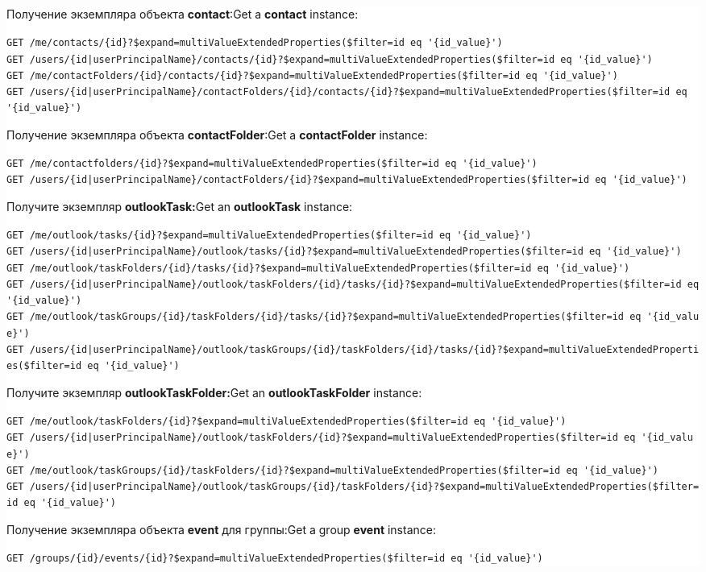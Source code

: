 <span data-ttu-id="531cc-180">Получение экземпляра объекта **contact**:</span><span class="sxs-lookup"><span data-stu-id="531cc-180">Get a **contact** instance:</span></span>

```http
GET /me/contacts/{id}?$expand=multiValueExtendedProperties($filter=id eq '{id_value}')
GET /users/{id|userPrincipalName}/contacts/{id}?$expand=multiValueExtendedProperties($filter=id eq '{id_value}')
GET /me/contactFolders/{id}/contacts/{id}?$expand=multiValueExtendedProperties($filter=id eq '{id_value}')
GET /users/{id|userPrincipalName}/contactFolders/{id}/contacts/{id}?$expand=multiValueExtendedProperties($filter=id eq '{id_value}')
```
<span data-ttu-id="531cc-181">Получение экземпляра объекта **contactFolder**:</span><span class="sxs-lookup"><span data-stu-id="531cc-181">Get a **contactFolder** instance:</span></span>

```http
GET /me/contactfolders/{id}?$expand=multiValueExtendedProperties($filter=id eq '{id_value}')
GET /users/{id|userPrincipalName}/contactFolders/{id}?$expand=multiValueExtendedProperties($filter=id eq '{id_value}')
```

<span data-ttu-id="531cc-182">Получите экземпляр **outlookTask:**</span><span class="sxs-lookup"><span data-stu-id="531cc-182">Get an **outlookTask** instance:</span></span>

```http
GET /me/outlook/tasks/{id}?$expand=multiValueExtendedProperties($filter=id eq '{id_value}')
GET /users/{id|userPrincipalName}/outlook/tasks/{id}?$expand=multiValueExtendedProperties($filter=id eq '{id_value}')
GET /me/outlook/taskFolders/{id}/tasks/{id}?$expand=multiValueExtendedProperties($filter=id eq '{id_value}')
GET /users/{id|userPrincipalName}/outlook/taskFolders/{id}/tasks/{id}?$expand=multiValueExtendedProperties($filter=id eq '{id_value}')
GET /me/outlook/taskGroups/{id}/taskFolders/{id}/tasks/{id}?$expand=multiValueExtendedProperties($filter=id eq '{id_value}')
GET /users/{id|userPrincipalName}/outlook/taskGroups/{id}/taskFolders/{id}/tasks/{id}?$expand=multiValueExtendedProperties($filter=id eq '{id_value}')
```
<span data-ttu-id="531cc-183">Получите экземпляр **outlookTaskFolder:**</span><span class="sxs-lookup"><span data-stu-id="531cc-183">Get an **outlookTaskFolder** instance:</span></span>

```http
GET /me/outlook/taskFolders/{id}?$expand=multiValueExtendedProperties($filter=id eq '{id_value}')
GET /users/{id|userPrincipalName}/outlook/taskFolders/{id}?$expand=multiValueExtendedProperties($filter=id eq '{id_value}')
GET /me/outlook/taskGroups/{id}/taskFolders/{id}?$expand=multiValueExtendedProperties($filter=id eq '{id_value}')
GET /users/{id|userPrincipalName}/outlook/taskGroups/{id}/taskFolders/{id}?$expand=multiValueExtendedProperties($filter=id eq '{id_value}')
```

<span data-ttu-id="531cc-184">Получение экземпляра объекта **event** для группы:</span><span class="sxs-lookup"><span data-stu-id="531cc-184">Get a group **event** instance:</span></span>

```http
GET /groups/{id}/events/{id}?$expand=multiValueExtendedProperties($filter=id eq '{id_value}')
```
